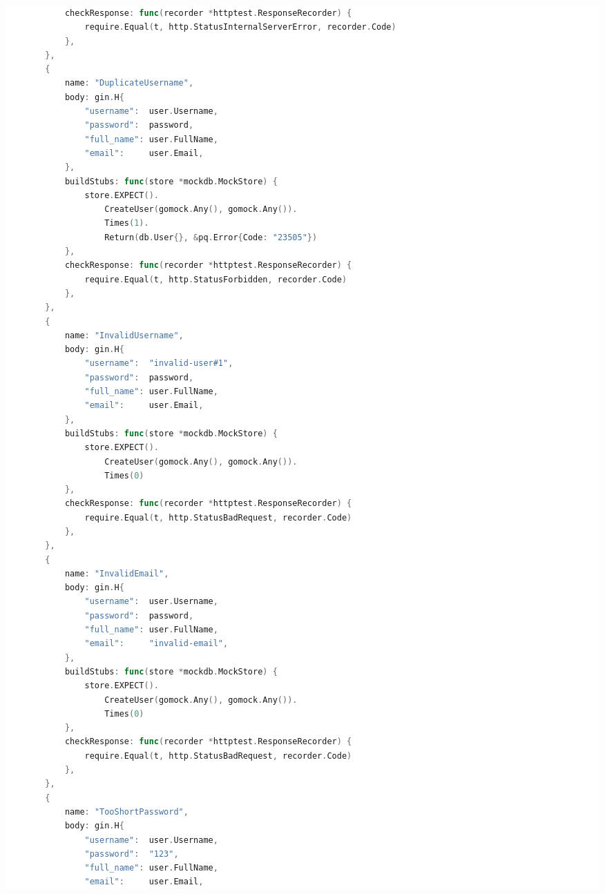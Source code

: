 ```go
            checkResponse: func(recorder *httptest.ResponseRecorder) {
                require.Equal(t, http.StatusInternalServerError, recorder.Code)
            },
        },
        {
            name: "DuplicateUsername",
            body: gin.H{
                "username":  user.Username,
                "password":  password,
                "full_name": user.FullName,
                "email":     user.Email,
            },
            buildStubs: func(store *mockdb.MockStore) {
                store.EXPECT().
                    CreateUser(gomock.Any(), gomock.Any()).
                    Times(1).
                    Return(db.User{}, &pq.Error{Code: "23505"})
            },
            checkResponse: func(recorder *httptest.ResponseRecorder) {
                require.Equal(t, http.StatusForbidden, recorder.Code)
            },
        },
        {
            name: "InvalidUsername",
            body: gin.H{
                "username":  "invalid-user#1",
                "password":  password,
                "full_name": user.FullName,
                "email":     user.Email,
            },
            buildStubs: func(store *mockdb.MockStore) {
                store.EXPECT().
                    CreateUser(gomock.Any(), gomock.Any()).
                    Times(0)
            },
            checkResponse: func(recorder *httptest.ResponseRecorder) {
                require.Equal(t, http.StatusBadRequest, recorder.Code)
            },
        },
        {
            name: "InvalidEmail",
            body: gin.H{
                "username":  user.Username,
                "password":  password,
                "full_name": user.FullName,
                "email":     "invalid-email",
            },
            buildStubs: func(store *mockdb.MockStore) {
                store.EXPECT().
                    CreateUser(gomock.Any(), gomock.Any()).
                    Times(0)
            },
            checkResponse: func(recorder *httptest.ResponseRecorder) {
                require.Equal(t, http.StatusBadRequest, recorder.Code)
            },
        },
        {
            name: "TooShortPassword",
            body: gin.H{
                "username":  user.Username,
                "password":  "123",
                "full_name": user.FullName,
                "email":     user.Email,
```